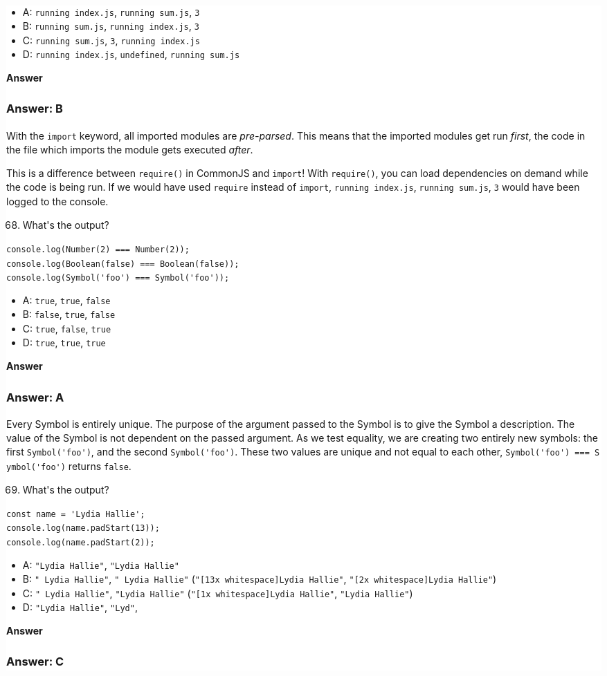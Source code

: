 - A: `running index.js`, `running sum.js`, `3`
- B: `running sum.js`, `running index.js`, `3`
- C: `running sum.js`, `3`, `running index.js`
- D: `running index.js`, `undefined`, `running sum.js`

**Answer**

### Answer: B

With the `import` keyword, all imported modules are *pre-parsed*. This means that the imported modules get run *first*, the code in the file which imports the module gets executed *after*.

This is a difference between `require()` in CommonJS and `import`! With `require()`, you can load dependencies on demand while the code is being run. If we would have used `require` instead of `import`, `running index.js`, `running sum.js`, `3` would have been logged to the console.

68. What's the output?

```
console.log(Number(2) === Number(2));
console.log(Boolean(false) === Boolean(false));
console.log(Symbol('foo') === Symbol('foo'));
```

- A: `true`, `true`, `false`
- B: `false`, `true`, `false`
- C: `true`, `false`, `true`
- D: `true`, `true`, `true`

**Answer**

### Answer: A

Every Symbol is entirely unique. The purpose of the argument passed to the Symbol is to give the Symbol a description. The value of the Symbol is not dependent on the passed argument. As we test equality, we are creating two entirely new symbols: the first `Symbol('foo')`, and the second `Symbol('foo')`. These two values are unique and not equal to each other, `Symbol('foo') === Symbol('foo')` returns `false`.

69. What's the output?

```
const name = 'Lydia Hallie';
console.log(name.padStart(13));
console.log(name.padStart(2));
```

- A: `"Lydia Hallie"`, `"Lydia Hallie"`
- B: `" Lydia Hallie"`, `" Lydia Hallie"` (`"[13x whitespace]Lydia Hallie"`, `"[2x whitespace]Lydia Hallie"`)
- C: `" Lydia Hallie"`, `"Lydia Hallie"` (`"[1x whitespace]Lydia Hallie"`, `"Lydia Hallie"`)
- D: `"Lydia Hallie"`, `"Lyd"`,

**Answer**

### Answer: C


 [Symbol('a')]: 'b',
